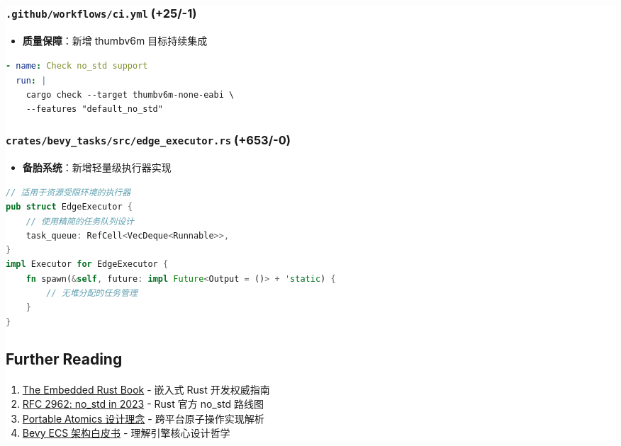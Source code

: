 ### `.github/workflows/ci.yml` (+25/-1)
- **质量保障**：新增 thumbv6m 目标持续集成
```yaml
- name: Check no_std support
  run: |
    cargo check --target thumbv6m-none-eabi \
    --features "default_no_std"
```

### `crates/bevy_tasks/src/edge_executor.rs` (+653/-0)
- **备胎系统**：新增轻量级执行器实现
```rust
// 适用于资源受限环境的执行器
pub struct EdgeExecutor {
    // 使用精简的任务队列设计
    task_queue: RefCell<VecDeque<Runnable>>,
}
impl Executor for EdgeExecutor {
    fn spawn(&self, future: impl Future<Output = ()> + 'static) {
        // 无堆分配的任务管理
    }
}
```

## Further Reading

1. [The Embedded Rust Book](https://docs.rust-embedded.org/book/) - 嵌入式 Rust 开发权威指南
2. [RFC 2962: no_std in 2023](https://rust-lang.github.io/rfcs/2962-no-std-2023.html) - Rust 官方 no_std 路线图
3. [Portable Atomics 设计理念](https://github.com/taiki-e/portable-atomic) - 跨平台原子操作实现解析
4. [Bevy ECS 架构白皮书](https://bevyengine.org/learn/book/design/) - 理解引擎核心设计哲学